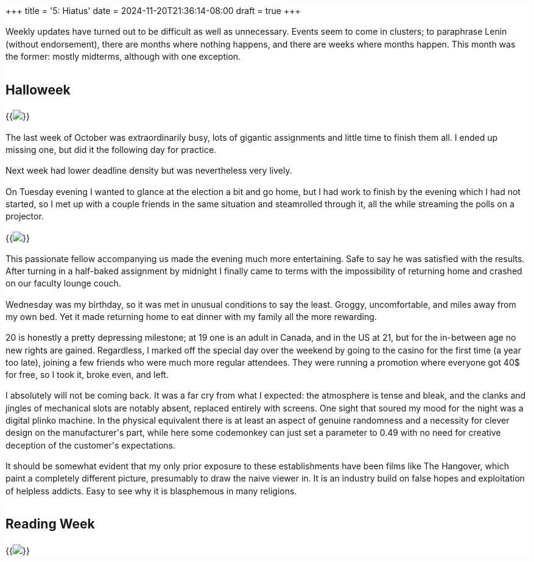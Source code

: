 +++
title = '5: Hiatus'
date = 2024-11-20T21:36:14-08:00
draft = true
+++

Weekly updates have turned out to be difficult as well as unnecessary. Events seem to come in clusters; to paraphrase Lenin (without endorsement), there are months where nothing happens, and there are weeks where months happen. This month was the former: mostly midterms, although with one exception.
 
## Halloweek

{{<image src="images/halloween.png">}}

The last week of October was extraordinarily busy, lots of gigantic assignments and little time to finish them all. I ended up missing one, but did it the following day for practice.

Next week had lower deadline density but was nevertheless very lively. 

On Tuesday evening I wanted to glance at the election a bit and go home, but I had work to finish by the evening which I had not started, so I met up with a couple friends in the same situation and steamrolled through it, all the while streaming the polls on a projector.

{{<image src="images/crazy.png" width="50%">}}

This passionate fellow accompanying us made the evening much more entertaining. Safe to say he was satisfied with the results. After turning in a half-baked assignment by midnight I finally came to terms with the impossibility of returning home and crashed on our faculty lounge couch.

Wednesday was my birthday, so it was met in unusual conditions to say the least. Groggy, uncomfortable, and miles away from my own bed. Yet it made returning home to eat dinner with my family all the more rewarding.

20 is honestly a pretty depressing milestone; at 19 one is an adult in Canada, and in the US at 21, but for the in-between age no new rights are gained. Regardless, I marked off the special day over the weekend by going to the casino for the first time (a year too late), joining a few friends who were much more regular attendees. They were running a promotion where everyone got 40$ for free, so I took it, broke even, and left. 

I absolutely will not be coming back. It was a far cry from what I expected: the atmosphere is tense and bleak, and the clanks and jingles of mechanical slots are notably absent, replaced entirely with screens. One sight that soured my mood for the night was a digital plinko machine. In the physical equivalent there is at least an aspect of genuine randomness and a necessity for clever design on the manufacturer's part, while here some codemonkey can just set a parameter to 0.49 with no need for creative deception of the customer's expectations. 

It should be somewhat evident that my only prior exposure to these establishments have been films like The Hangover, which paint a completely different picture, presumably to draw the naive viewer in. It is an industry build on false hopes and exploitation of helpless addicts. Easy to see why it is blasphemous in many religions.

## Reading Week

{{<image src="images/unilife.png" width="80%">}}
